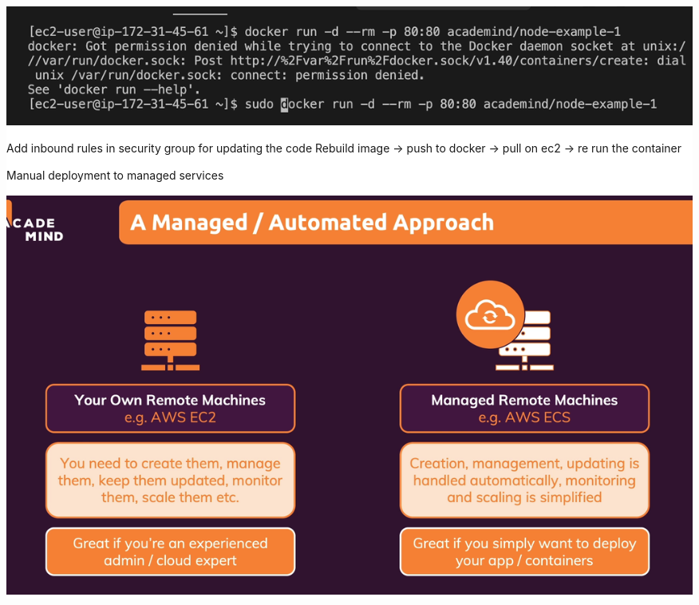 ![1679718051128](image/README/1679718051128.png)

Add inbound rules in security group
for updating the code
Rebuild image -> push to docker -> pull on ec2 -> re run the container

Manual deployment to managed services

![1679719555928](image/README/1679719555928.png)

```

```
